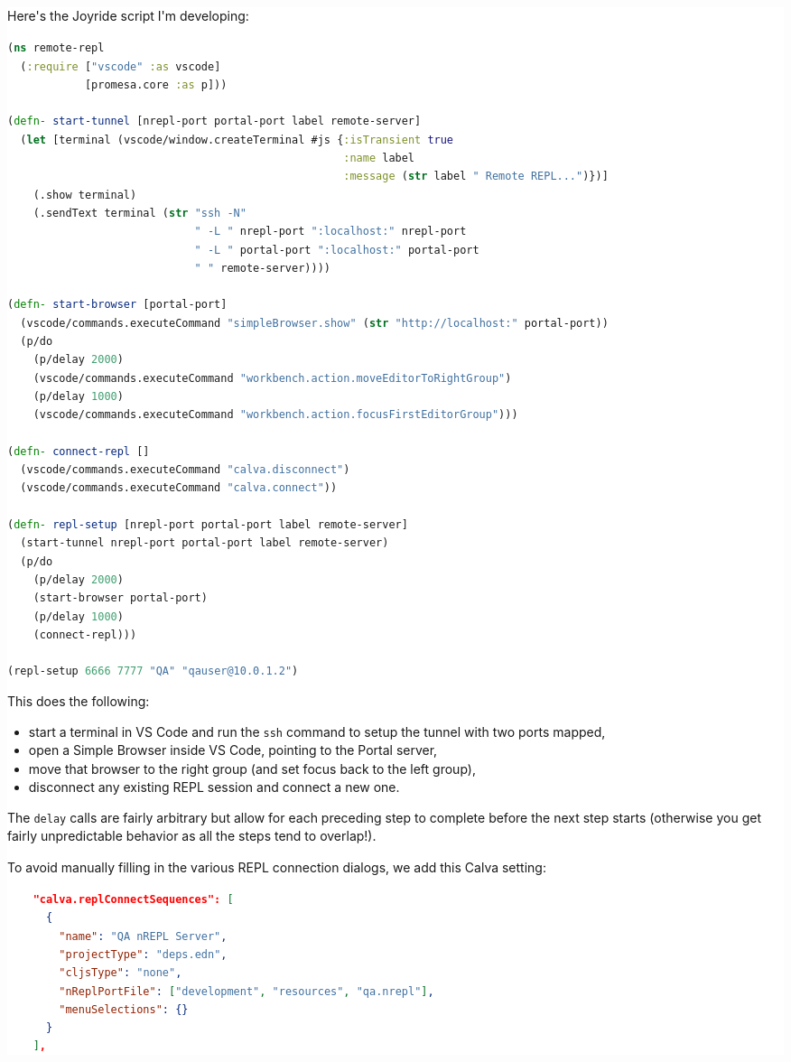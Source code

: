 Here's the Joyride script I'm developing:

```clojure
(ns remote-repl
  (:require ["vscode" :as vscode]
            [promesa.core :as p]))

(defn- start-tunnel [nrepl-port portal-port label remote-server]
  (let [terminal (vscode/window.createTerminal #js {:isTransient true
                                                    :name label
                                                    :message (str label " Remote REPL...")})]
    (.show terminal)
    (.sendText terminal (str "ssh -N"
                             " -L " nrepl-port ":localhost:" nrepl-port
                             " -L " portal-port ":localhost:" portal-port
                             " " remote-server))))

(defn- start-browser [portal-port]
  (vscode/commands.executeCommand "simpleBrowser.show" (str "http://localhost:" portal-port))
  (p/do
    (p/delay 2000)
    (vscode/commands.executeCommand "workbench.action.moveEditorToRightGroup")
    (p/delay 1000)
    (vscode/commands.executeCommand "workbench.action.focusFirstEditorGroup")))

(defn- connect-repl []
  (vscode/commands.executeCommand "calva.disconnect")
  (vscode/commands.executeCommand "calva.connect"))

(defn- repl-setup [nrepl-port portal-port label remote-server]
  (start-tunnel nrepl-port portal-port label remote-server)
  (p/do
    (p/delay 2000)
    (start-browser portal-port)
    (p/delay 1000)
    (connect-repl)))

(repl-setup 6666 7777 "QA" "qauser@10.0.1.2")
```

This does the following:
* start a terminal in VS Code and run the `ssh` command to setup the tunnel with two ports mapped,
* open a Simple Browser inside VS Code, pointing to the Portal server,
* move that browser to the right group (and set focus back to the left group),
* disconnect any existing REPL session and connect a new one.

The `delay` calls are fairly arbitrary but allow for each preceding step to
complete before the next step starts (otherwise you get fairly unpredictable
behavior as all the steps tend to overlap!).

To avoid manually filling in the various REPL connection dialogs, we add this
Calva setting:

```json
    "calva.replConnectSequences": [
      {
        "name": "QA nREPL Server",
        "projectType": "deps.edn",
        "cljsType": "none",
        "nReplPortFile": ["development", "resources", "qa.nrepl"],
        "menuSelections": {}
      }
    ],
```

